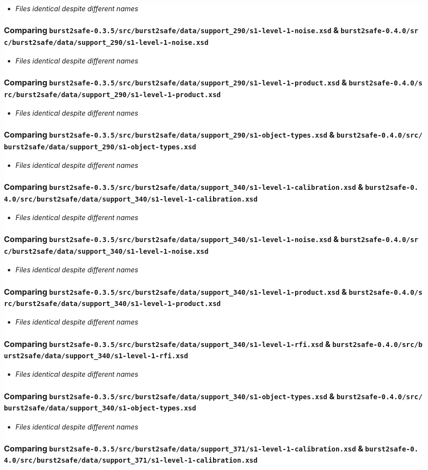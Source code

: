  * *Files identical despite different names*

### Comparing `burst2safe-0.3.5/src/burst2safe/data/support_290/s1-level-1-noise.xsd` & `burst2safe-0.4.0/src/burst2safe/data/support_290/s1-level-1-noise.xsd`

 * *Files identical despite different names*

### Comparing `burst2safe-0.3.5/src/burst2safe/data/support_290/s1-level-1-product.xsd` & `burst2safe-0.4.0/src/burst2safe/data/support_290/s1-level-1-product.xsd`

 * *Files identical despite different names*

### Comparing `burst2safe-0.3.5/src/burst2safe/data/support_290/s1-object-types.xsd` & `burst2safe-0.4.0/src/burst2safe/data/support_290/s1-object-types.xsd`

 * *Files identical despite different names*

### Comparing `burst2safe-0.3.5/src/burst2safe/data/support_340/s1-level-1-calibration.xsd` & `burst2safe-0.4.0/src/burst2safe/data/support_340/s1-level-1-calibration.xsd`

 * *Files identical despite different names*

### Comparing `burst2safe-0.3.5/src/burst2safe/data/support_340/s1-level-1-noise.xsd` & `burst2safe-0.4.0/src/burst2safe/data/support_340/s1-level-1-noise.xsd`

 * *Files identical despite different names*

### Comparing `burst2safe-0.3.5/src/burst2safe/data/support_340/s1-level-1-product.xsd` & `burst2safe-0.4.0/src/burst2safe/data/support_340/s1-level-1-product.xsd`

 * *Files identical despite different names*

### Comparing `burst2safe-0.3.5/src/burst2safe/data/support_340/s1-level-1-rfi.xsd` & `burst2safe-0.4.0/src/burst2safe/data/support_340/s1-level-1-rfi.xsd`

 * *Files identical despite different names*

### Comparing `burst2safe-0.3.5/src/burst2safe/data/support_340/s1-object-types.xsd` & `burst2safe-0.4.0/src/burst2safe/data/support_340/s1-object-types.xsd`

 * *Files identical despite different names*

### Comparing `burst2safe-0.3.5/src/burst2safe/data/support_371/s1-level-1-calibration.xsd` & `burst2safe-0.4.0/src/burst2safe/data/support_371/s1-level-1-calibration.xsd`

